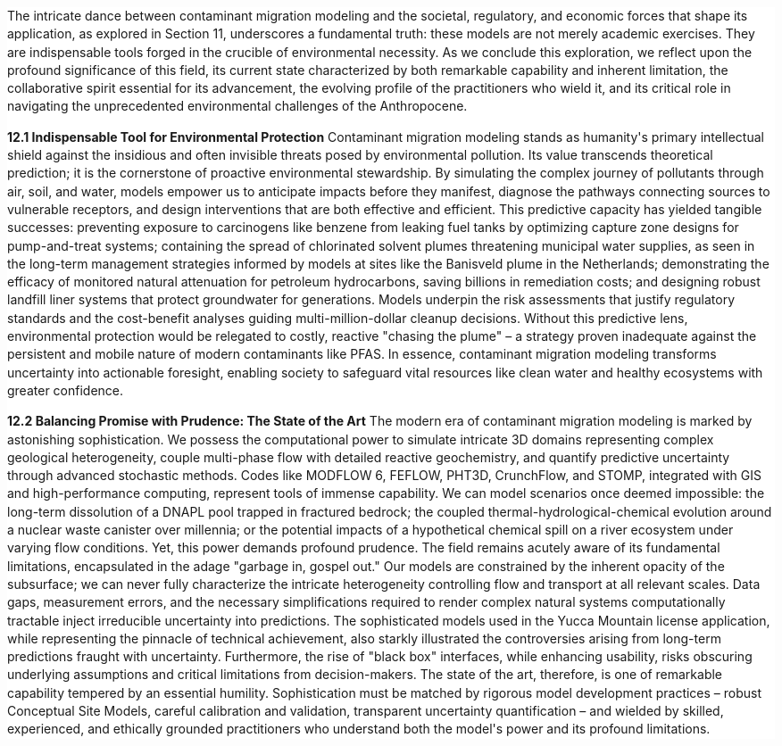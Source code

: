 The intricate dance between contaminant migration modeling and the societal, regulatory, and economic forces that shape its application, as explored in Section 11, underscores a fundamental truth: these models are not merely academic exercises. They are indispensable tools forged in the crucible of environmental necessity. As we conclude this exploration, we reflect upon the profound significance of this field, its current state characterized by both remarkable capability and inherent limitation, the collaborative spirit essential for its advancement, the evolving profile of the practitioners who wield it, and its critical role in navigating the unprecedented environmental challenges of the Anthropocene.

**12.1 Indispensable Tool for Environmental Protection**
Contaminant migration modeling stands as humanity's primary intellectual shield against the insidious and often invisible threats posed by environmental pollution. Its value transcends theoretical prediction; it is the cornerstone of proactive environmental stewardship. By simulating the complex journey of pollutants through air, soil, and water, models empower us to anticipate impacts before they manifest, diagnose the pathways connecting sources to vulnerable receptors, and design interventions that are both effective and efficient. This predictive capacity has yielded tangible successes: preventing exposure to carcinogens like benzene from leaking fuel tanks by optimizing capture zone designs for pump-and-treat systems; containing the spread of chlorinated solvent plumes threatening municipal water supplies, as seen in the long-term management strategies informed by models at sites like the Banisveld plume in the Netherlands; demonstrating the efficacy of monitored natural attenuation for petroleum hydrocarbons, saving billions in remediation costs; and designing robust landfill liner systems that protect groundwater for generations. Models underpin the risk assessments that justify regulatory standards and the cost-benefit analyses guiding multi-million-dollar cleanup decisions. Without this predictive lens, environmental protection would be relegated to costly, reactive "chasing the plume" – a strategy proven inadequate against the persistent and mobile nature of modern contaminants like PFAS. In essence, contaminant migration modeling transforms uncertainty into actionable foresight, enabling society to safeguard vital resources like clean water and healthy ecosystems with greater confidence.

**12.2 Balancing Promise with Prudence: The State of the Art**
The modern era of contaminant migration modeling is marked by astonishing sophistication. We possess the computational power to simulate intricate 3D domains representing complex geological heterogeneity, couple multi-phase flow with detailed reactive geochemistry, and quantify predictive uncertainty through advanced stochastic methods. Codes like MODFLOW 6, FEFLOW, PHT3D, CrunchFlow, and STOMP, integrated with GIS and high-performance computing, represent tools of immense capability. We can model scenarios once deemed impossible: the long-term dissolution of a DNAPL pool trapped in fractured bedrock; the coupled thermal-hydrological-chemical evolution around a nuclear waste canister over millennia; or the potential impacts of a hypothetical chemical spill on a river ecosystem under varying flow conditions. Yet, this power demands profound prudence. The field remains acutely aware of its fundamental limitations, encapsulated in the adage "garbage in, gospel out." Our models are constrained by the inherent opacity of the subsurface; we can never fully characterize the intricate heterogeneity controlling flow and transport at all relevant scales. Data gaps, measurement errors, and the necessary simplifications required to render complex natural systems computationally tractable inject irreducible uncertainty into predictions. The sophisticated models used in the Yucca Mountain license application, while representing the pinnacle of technical achievement, also starkly illustrated the controversies arising from long-term predictions fraught with uncertainty. Furthermore, the rise of "black box" interfaces, while enhancing usability, risks obscuring underlying assumptions and critical limitations from decision-makers. The state of the art, therefore, is one of remarkable capability tempered by an essential humility. Sophistication must be matched by rigorous model development practices – robust Conceptual Site Models, careful calibration and validation, transparent uncertainty quantification – and wielded by skilled, experienced, and ethically grounded practitioners who understand both the model's power and its profound limitations.

